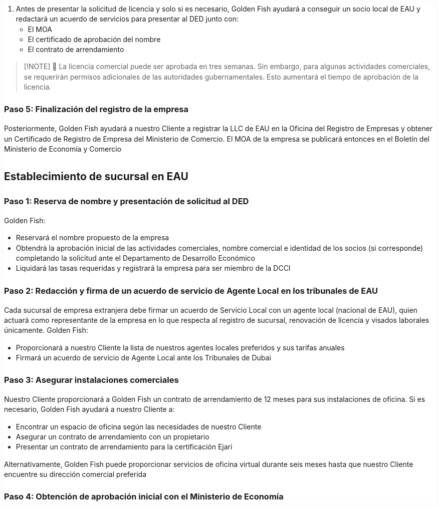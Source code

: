 1.  Antes de presentar la solicitud de licencia y solo si es necesario, Golden Fish ayudará a conseguir un socio local de EAU y redactará un acuerdo de servicios para presentar al DED junto con:
    - El MOA
    - El certificado de aprobación del nombre
    - El contrato de arrendamiento

> [!NOTE] 💚 La licencia comercial puede ser aprobada en tres semanas.
> Sin embargo, para algunas actividades comerciales, se requerirán permisos adicionales de las autoridades gubernamentales. Esto aumentará el tiempo de aprobación de la licencia.

### Paso 5: Finalización del registro de la empresa

Posteriormente, Golden Fish ayudará a nuestro Cliente a registrar la LLC de EAU en la Oficina del Registro de Empresas y obtener un Certificado de Registro de Empresa del Ministerio de Comercio. El MOA de la empresa se publicará entonces en el Boletín del Ministerio de Economía y Comercio

## Establecimiento de sucursal en EAU

### Paso 1: Reserva de nombre y presentación de solicitud al DED

Golden Fish:

- Reservará el nombre propuesto de la empresa
- Obtendrá la aprobación inicial de las actividades comerciales, nombre comercial e identidad de los socios (si corresponde) completando la solicitud ante el Departamento de Desarrollo Económico
- Liquidará las tasas requeridas y registrará la empresa para ser miembro de la DCCI

### Paso 2: Redacción y firma de un acuerdo de servicio de Agente Local en los tribunales de EAU

Cada sucursal de empresa extranjera debe firmar un acuerdo de Servicio Local con un agente local (nacional de EAU), quien actuará como representante de la empresa en lo que respecta al registro de sucursal, renovación de licencia y visados laborales únicamente. Golden Fish:

- Proporcionará a nuestro Cliente la lista de nuestros agentes locales preferidos y sus tarifas anuales
- Firmará un acuerdo de servicio de Agente Local ante los Tribunales de Dubai

### Paso 3: Asegurar instalaciones comerciales

Nuestro Cliente proporcionará a Golden Fish un contrato de arrendamiento de 12 meses para sus instalaciones de oficina. Si es necesario, Golden Fish ayudará a nuestro Cliente a:

- Encontrar un espacio de oficina según las necesidades de nuestro Cliente
- Asegurar un contrato de arrendamiento con un propietario
- Presentar un contrato de arrendamiento para la certificación Ejari

Alternativamente, Golden Fish puede proporcionar servicios de oficina virtual durante seis meses hasta que nuestro Cliente encuentre su dirección comercial preferida

### Paso 4: Obtención de aprobación inicial con el Ministerio de Economía
